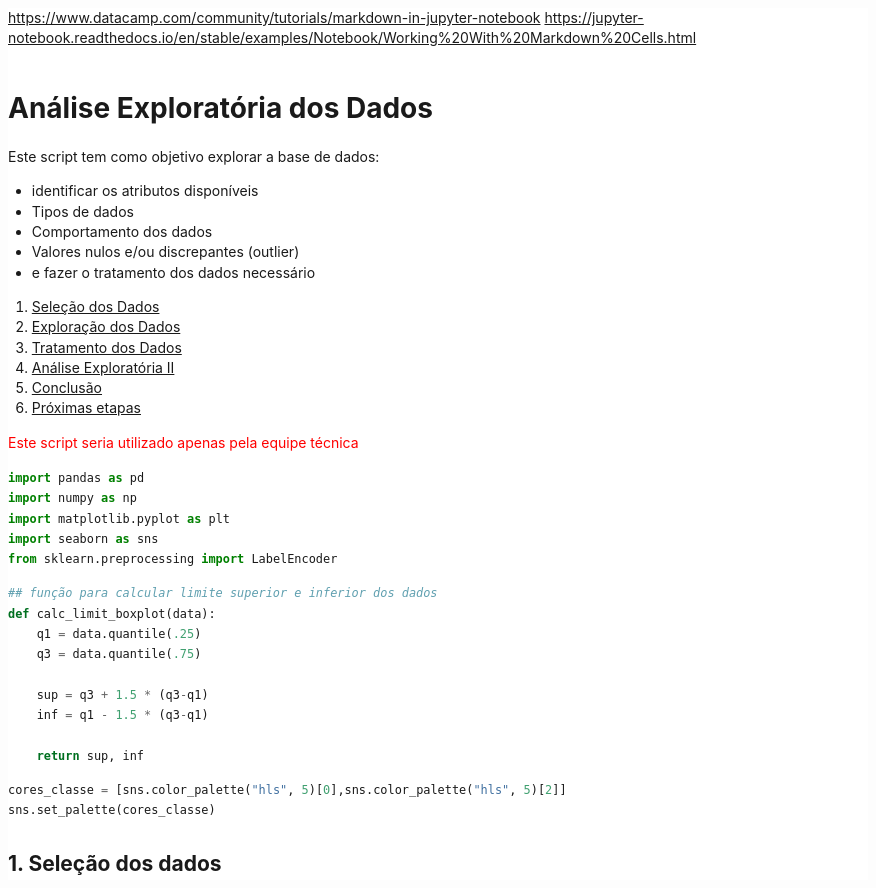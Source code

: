 https://www.datacamp.com/community/tutorials/markdown-in-jupyter-notebook
https://jupyter-notebook.readthedocs.io/en/stable/examples/Notebook/Working%20With%20Markdown%20Cells.html


# Análise Exploratória dos Dados
Este script tem como objetivo explorar a base de dados:
- identificar os atributos disponíveis
- Tipos de dados
- Comportamento dos dados
- Valores nulos e/ou discrepantes (outlier)
- e fazer o tratamento dos dados necessário


1. [Seleção dos Dados](#selecao)
2. [Exploração dos Dados](#exploracao)
3. [Tratamento dos Dados](#tratamento)
4. [Análise Exploratória II](#exploracao_y)
5. [Conclusão](#conclusao)
6. [Próximas etapas](#proxima)

<font color='red'> Este script seria utilizado apenas pela equipe técnica </font>


```python
import pandas as pd
import numpy as np
import matplotlib.pyplot as plt
import seaborn as sns
from sklearn.preprocessing import LabelEncoder

```


```python
## função para calcular limite superior e inferior dos dados
def calc_limit_boxplot(data):
    q1 = data.quantile(.25)
    q3 = data.quantile(.75)
    
    sup = q3 + 1.5 * (q3-q1)
    inf = q1 - 1.5 * (q3-q1)
    
    return sup, inf
```


```python
cores_classe = [sns.color_palette("hls", 5)[0],sns.color_palette("hls", 5)[2]]
sns.set_palette(cores_classe)
```

## <a id = "selecao"> 1. Seleção dos dados </a>


